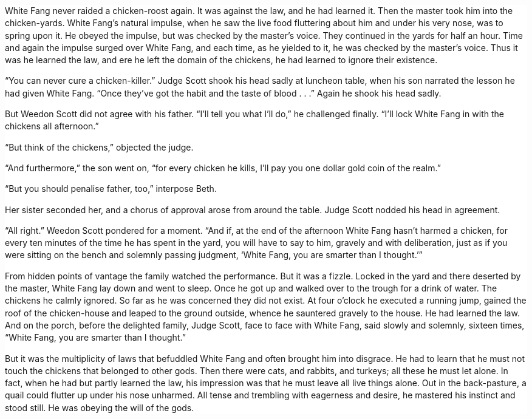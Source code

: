 White Fang never raided a chicken-roost again. It was against
the law, and he had learned it. Then the master took him into
the chicken-yards. White Fang’s natural impulse, when he
saw the live food fluttering about him and under his very nose, was
to spring upon it. He obeyed the impulse, but was checked by the
master’s voice. They continued in the yards for half an
hour. Time and again the impulse surged over White Fang, and each
time, as he yielded to it, he was checked by the master’s voice.
Thus it was he learned the law, and ere he left the domain of the chickens,
he had learned to ignore their existence.

“You can never cure a chicken-killer.” Judge Scott
shook his head sadly at luncheon table, when his son narrated the lesson
he had given White Fang. “Once they’ve got the habit
and the taste of blood . . .” Again he shook his head sadly.

But Weedon Scott did not agree with his father. “I’ll
tell you what I’ll do,” he challenged finally. “I’ll
lock White Fang in with the chickens all afternoon.”

“But think of the chickens,” objected the judge.

“And furthermore,” the son went on, “for every
chicken he kills, I’ll pay you one dollar gold coin of the realm.”

“But you should penalise father, too,” interpose Beth.

Her sister seconded her, and a chorus of approval arose from around
the table. Judge Scott nodded his head in agreement.

“All right.” Weedon Scott pondered for a moment.
“And if, at the end of the afternoon White Fang hasn’t harmed
a chicken, for every ten minutes of the time he has spent in the yard,
you will have to say to him, gravely and with deliberation, just as
if you were sitting on the bench and solemnly passing judgment, ‘White
Fang, you are smarter than I thought.’”

From hidden points of vantage the family watched the performance.
But it was a fizzle. Locked in the yard and there deserted by
the master, White Fang lay down and went to sleep. Once he got
up and walked over to the trough for a drink of water. The chickens
he calmly ignored. So far as he was concerned they did not exist.
At four o’clock he executed a running jump, gained the roof of
the chicken-house and leaped to the ground outside, whence he sauntered
gravely to the house. He had learned the law. And on the
porch, before the delighted family, Judge Scott, face to face with White
Fang, said slowly and solemnly, sixteen times, “White Fang, you
are smarter than I thought.”

But it was the multiplicity of laws that befuddled White Fang and
often brought him into disgrace. He had to learn that he must
not touch the chickens that belonged to other gods. Then there
were cats, and rabbits, and turkeys; all these he must let alone.
In fact, when he had but partly learned the law, his impression was
that he must leave all live things alone. Out in the back-pasture,
a quail could flutter up under his nose unharmed. All tense and
trembling with eagerness and desire, he mastered his instinct and stood
still. He was obeying the will of the gods.
